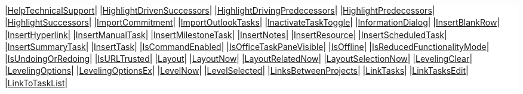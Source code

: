 |[HelpTechnicalSupport](http://msdn.microsoft.com/library/application-helptechnicalsupport-method-project%28Office.15%29.aspx)|
|[HighlightDrivenSuccessors](http://msdn.microsoft.com/library/application-highlightdrivensuccessors-method-project%28Office.15%29.aspx)|
|[HighlightDrivingPredecessors](http://msdn.microsoft.com/library/application-highlightdrivingpredecessors-method-project%28Office.15%29.aspx)|
|[HighlightPredecessors](http://msdn.microsoft.com/library/application-highlightpredecessors-method-project%28Office.15%29.aspx)|
|[HighlightSuccessors](http://msdn.microsoft.com/library/application-highlightsuccessors-method-project%28Office.15%29.aspx)|
|[ImportCommitment](http://msdn.microsoft.com/library/application-importcommitment-method-project%28Office.15%29.aspx)|
|[ImportOutlookTasks](http://msdn.microsoft.com/library/application-importoutlooktasks-method-project%28Office.15%29.aspx)|
|[InactivateTaskToggle](http://msdn.microsoft.com/library/application-inactivatetasktoggle-method-project%28Office.15%29.aspx)|
|[InformationDialog](http://msdn.microsoft.com/library/application-informationdialog-method-project%28Office.15%29.aspx)|
|[InsertBlankRow](http://msdn.microsoft.com/library/application-insertblankrow-method-project%28Office.15%29.aspx)|
|[InsertHyperlink](http://msdn.microsoft.com/library/application-inserthyperlink-method-project%28Office.15%29.aspx)|
|[InsertManualTask](http://msdn.microsoft.com/library/application-insertmanualtask-method-project%28Office.15%29.aspx)|
|[InsertMilestoneTask](http://msdn.microsoft.com/library/application-insertmilestonetask-method-project%28Office.15%29.aspx)|
|[InsertNotes](http://msdn.microsoft.com/library/application-insertnotes-method-project%28Office.15%29.aspx)|
|[InsertResource](http://msdn.microsoft.com/library/application-insertresource-method-project%28Office.15%29.aspx)|
|[InsertScheduledTask](http://msdn.microsoft.com/library/application-insertscheduledtask-method-project%28Office.15%29.aspx)|
|[InsertSummaryTask](http://msdn.microsoft.com/library/application-insertsummarytask-method-project%28Office.15%29.aspx)|
|[InsertTask](http://msdn.microsoft.com/library/application-inserttask-method-project%28Office.15%29.aspx)|
|[IsCommandEnabled](http://msdn.microsoft.com/library/application-iscommandenabled-method-project%28Office.15%29.aspx)|
|[IsOfficeTaskPaneVisible](http://msdn.microsoft.com/library/application-isofficetaskpanevisible-method-project%28Office.15%29.aspx)|
|[IsOffline](http://msdn.microsoft.com/library/application-isoffline-method-project%28Office.15%29.aspx)|
|[IsReducedFunctionalityMode](http://msdn.microsoft.com/library/application-isreducedfunctionalitymode-method-project%28Office.15%29.aspx)|
|[IsUndoingOrRedoing](http://msdn.microsoft.com/library/application-isundoingorredoing-method-project%28Office.15%29.aspx)|
|[IsURLTrusted](http://msdn.microsoft.com/library/application-isurltrusted-method-project%28Office.15%29.aspx)|
|[Layout](http://msdn.microsoft.com/library/application-layout-method-project%28Office.15%29.aspx)|
|[LayoutNow](http://msdn.microsoft.com/library/application-layoutnow-method-project%28Office.15%29.aspx)|
|[LayoutRelatedNow](http://msdn.microsoft.com/library/application-layoutrelatednow-method-project%28Office.15%29.aspx)|
|[LayoutSelectionNow](http://msdn.microsoft.com/library/application-layoutselectionnow-method-project%28Office.15%29.aspx)|
|[LevelingClear](http://msdn.microsoft.com/library/application-levelingclear-method-project%28Office.15%29.aspx)|
|[LevelingOptions](http://msdn.microsoft.com/library/application-levelingoptions-method-project%28Office.15%29.aspx)|
|[LevelingOptionsEx](http://msdn.microsoft.com/library/application-levelingoptionsex-method-project%28Office.15%29.aspx)|
|[LevelNow](http://msdn.microsoft.com/library/application-levelnow-method-project%28Office.15%29.aspx)|
|[LevelSelected](http://msdn.microsoft.com/library/application-levelselected-method-project%28Office.15%29.aspx)|
|[LinksBetweenProjects](http://msdn.microsoft.com/library/application-linksbetweenprojects-method-project%28Office.15%29.aspx)|
|[LinkTasks](http://msdn.microsoft.com/library/application-linktasks-method-project%28Office.15%29.aspx)|
|[LinkTasksEdit](http://msdn.microsoft.com/library/application-linktasksedit-method-project%28Office.15%29.aspx)|
|[LinkToTaskList](http://msdn.microsoft.com/library/application-linktotasklist-method-project%28Office.15%29.aspx)|